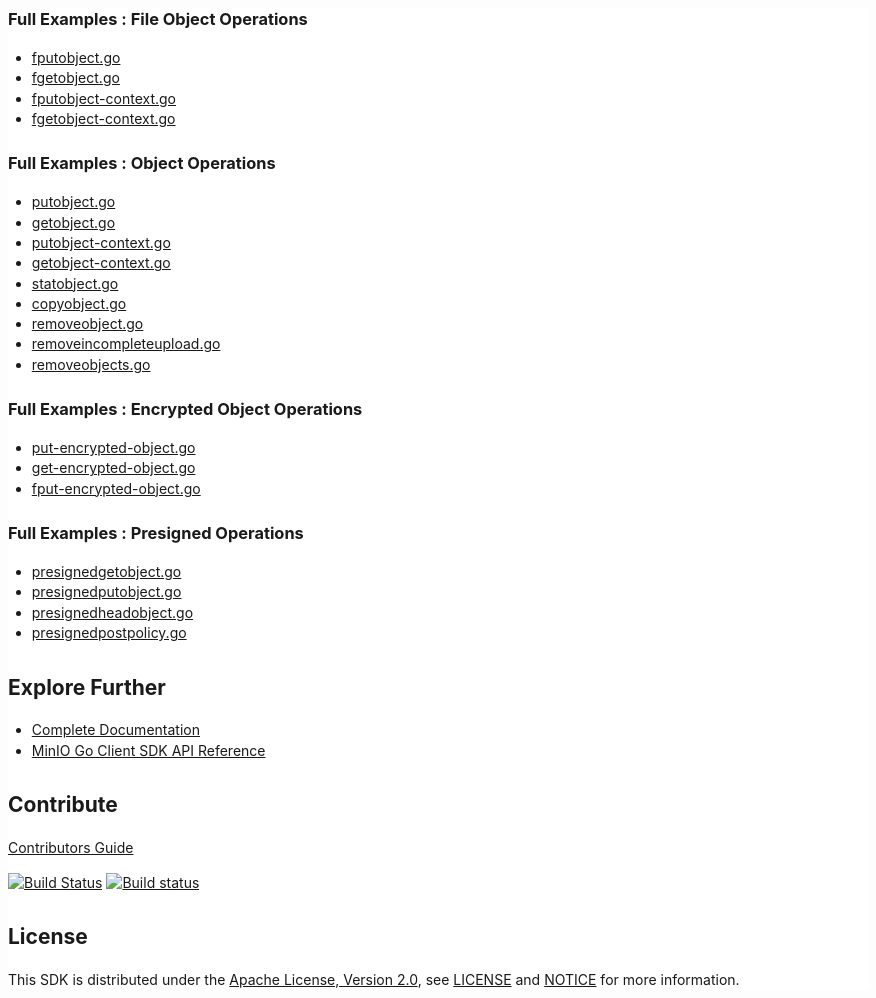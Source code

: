 ### Full Examples : File Object Operations
* [fputobject.go](https://github.com/memoio/mefs-sdk-go/blob/master/examples/s3/fputobject.go)
* [fgetobject.go](https://github.com/memoio/mefs-sdk-go/blob/master/examples/s3/fgetobject.go)
* [fputobject-context.go](https://github.com/memoio/mefs-sdk-go/blob/master/examples/s3/fputobject-context.go)
* [fgetobject-context.go](https://github.com/memoio/mefs-sdk-go/blob/master/examples/s3/fgetobject-context.go)

### Full Examples : Object Operations
* [putobject.go](https://github.com/memoio/mefs-sdk-go/blob/master/examples/s3/putobject.go)
* [getobject.go](https://github.com/memoio/mefs-sdk-go/blob/master/examples/s3/getobject.go)
* [putobject-context.go](https://github.com/memoio/mefs-sdk-go/blob/master/examples/s3/putobject-context.go)
* [getobject-context.go](https://github.com/memoio/mefs-sdk-go/blob/master/examples/s3/getobject-context.go)
* [statobject.go](https://github.com/memoio/mefs-sdk-go/blob/master/examples/s3/statobject.go)
* [copyobject.go](https://github.com/memoio/mefs-sdk-go/blob/master/examples/s3/copyobject.go)
* [removeobject.go](https://github.com/memoio/mefs-sdk-go/blob/master/examples/s3/removeobject.go)
* [removeincompleteupload.go](https://github.com/memoio/mefs-sdk-go/blob/master/examples/s3/removeincompleteupload.go)
* [removeobjects.go](https://github.com/memoio/mefs-sdk-go/blob/master/examples/s3/removeobjects.go)

### Full Examples : Encrypted Object Operations
* [put-encrypted-object.go](https://github.com/memoio/mefs-sdk-go/blob/master/examples/s3/put-encrypted-object.go)
* [get-encrypted-object.go](https://github.com/memoio/mefs-sdk-go/blob/master/examples/s3/get-encrypted-object.go)
* [fput-encrypted-object.go](https://github.com/memoio/mefs-sdk-go/blob/master/examples/s3/fputencrypted-object.go)

### Full Examples : Presigned Operations
* [presignedgetobject.go](https://github.com/memoio/mefs-sdk-go/blob/master/examples/s3/presignedgetobject.go)
* [presignedputobject.go](https://github.com/memoio/mefs-sdk-go/blob/master/examples/s3/presignedputobject.go)
* [presignedheadobject.go](https://github.com/memoio/mefs-sdk-go/blob/master/examples/s3/presignedheadobject.go)
* [presignedpostpolicy.go](https://github.com/memoio/mefs-sdk-go/blob/master/examples/s3/presignedpostpolicy.go)

## Explore Further
* [Complete Documentation](https://docs.min.io)
* [MinIO Go Client SDK API Reference](https://docs.min.io/docs/golang-client-api-reference)

## Contribute
[Contributors Guide](https://github.com/memoio/mefs-sdk-go/blob/master/CONTRIBUTING.md)

[![Build Status](https://travis-ci.org/minio/minio-go.svg)](https://travis-ci.org/minio/minio-go)
[![Build status](https://ci.appveyor.com/api/projects/status/1d05e6nvxcelmrak?svg=true)](https://ci.appveyor.com/project/harshavardhana/minio-go)

## License
This SDK is distributed under the [Apache License, Version 2.0](http://www.apache.org/licenses/LICENSE-2.0), see [LICENSE](./LICENSE) and [NOTICE](./NOTICE) for more information.
